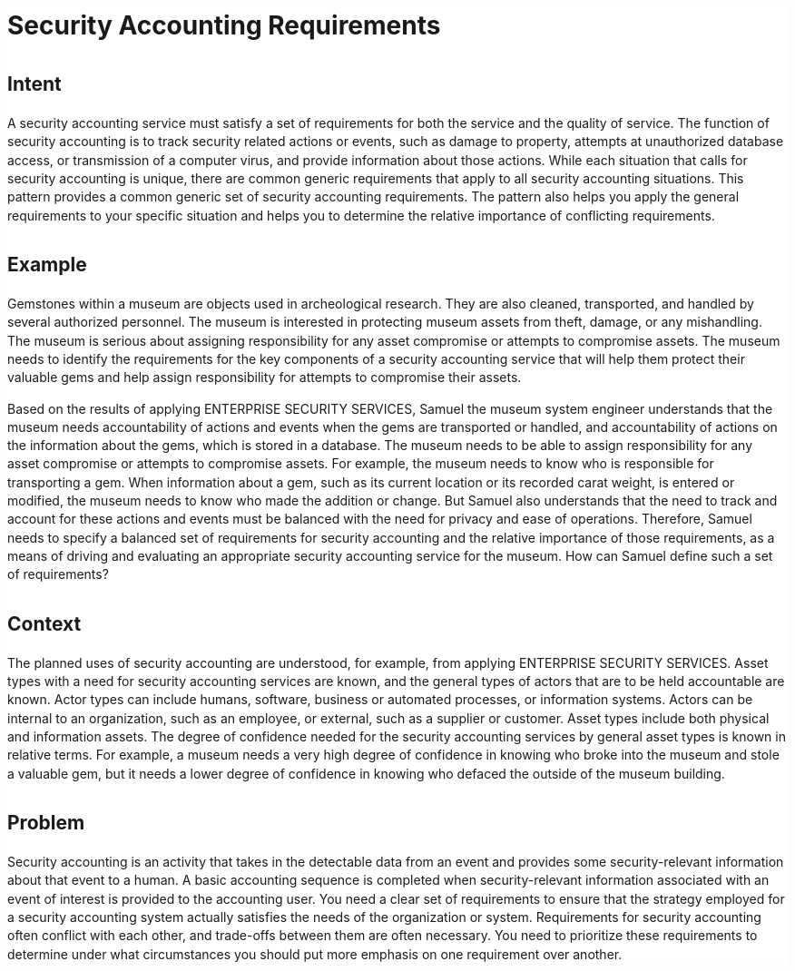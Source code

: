 # **Security Accounting Requirements**

## **Intent**
A security accounting service must satisfy a set of requirements for both the service and the quality of service. The function of security accounting is to track security related actions or events, such as damage to property, attempts at unauthorized database access, or transmission of a computer virus, and provide information about those actions. While each situation that calls for security accounting is unique, there are common generic requirements that apply to all security accounting situations. This pattern provides a common generic set of security accounting requirements. The pattern also helps you apply the general requirements to your specific situation and helps you to determine the relative importance of conflicting requirements.

## **Example**
Gemstones within a museum are objects used in archeological research. They are also cleaned, transported, and handled by several authorized personnel. The museum is interested in protecting museum assets from theft, damage, or any mishandling. The museum is serious about assigning responsibility for any asset compromise or attempts to compromise assets. The museum needs to identify the requirements for the key components of a security accounting service that will help them protect their valuable gems and help assign responsibility for attempts to compromise their assets.

Based on the results of applying ENTERPRISE SECURITY SERVICES, Samuel the museum system engineer understands that the museum needs accountability of actions and events when the gems are transported or handled, and accountability of actions on the information about the gems, which is stored in a database. The museum needs to be able to assign responsibility for any asset compromise or attempts to compromise assets. For example, the museum needs to know who is responsible for transporting a gem. When information about a gem, such as its current location or its recorded carat weight, is entered or modified, the museum needs to know who made the addition or change. But Samuel also understands that the need to track and account for these actions and events must be balanced with the need for privacy and ease of operations. Therefore, Samuel needs to specify a balanced set of requirements for security accounting and the relative importance of those requirements, as a means of driving and evaluating an appropriate security accounting service for the museum. How can Samuel define such a set of requirements?

## **Context**
The planned uses of security accounting are understood, for example, from applying ENTERPRISE SECURITY SERVICES. Asset types with a need for security accounting services are known, and the general types of actors that are to be held accountable are known. Actor types can include humans, software, business or automated processes, or information systems. Actors can be internal to an organization, such as an employee, or external, such as a supplier or customer. Asset types include both physical and information assets. The degree of confidence needed for the security accounting services by general asset types is known in relative terms. For example, a museum needs a very high degree of confidence in knowing who broke into the museum and stole a valuable gem, but it needs a lower degree of confidence in knowing who defaced the outside of the museum building.

## **Problem**
Security accounting is an activity that takes in the detectable data from an event and provides some security-relevant information about that event to a human. A basic accounting sequence is completed when security-relevant information associated with an event of interest is provided to the accounting user. You need a clear set of requirements to ensure that the strategy employed for a security accounting system actually satisfies the needs of the organization or system. Requirements for security accounting often conflict with each other, and trade-offs between them are often necessary. You need to prioritize these requirements to determine under what circumstances you should put more emphasis on one requirement over another. 
